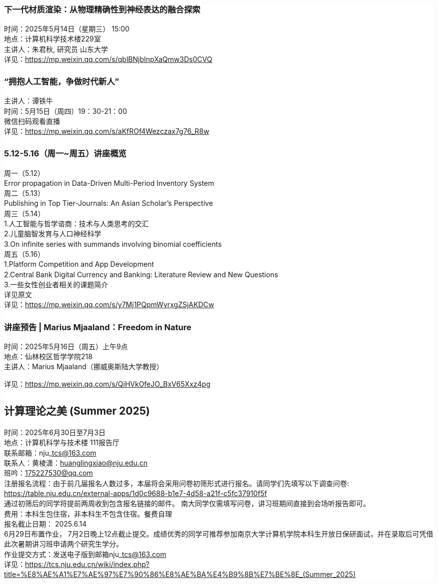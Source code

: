### 下一代材质渲染：从物理精确性到神经表达的融合探索

时间：2025年5月14日（星期三） 15:00  
地点：计算机科学技术楼229室  
主讲人：朱君秋, 研究员 山东大学  
详见：<https://mp.weixin.qq.com/s/qblBNjbInpXaQmw3Ds0CVQ>

### “拥抱人工智能，争做时代新人”

主讲人：谭铁牛  
时间：5月15日（周四）19：30-21：00  
微信扫码观看直播  
详见：<https://mp.weixin.qq.com/s/aKfROf4Wezczax7g76_R8w>

### 5.12-5.16（周一~周五）讲座概览

周一（5.12）  
Error propagation in Data-Driven Multi-Period Inventory System  
周二（5.13）  
Publishing in Top Tier-Journals: An Asian Scholar’s Perspective  
周三（5.14）  
1.人工智能与哲学谘商：技术与人类思考的交汇  
2.儿童脑智发育与人口神经科学  
3.On infinite series with summands involving binomial coefficients  
周五（5.16）  
1.Platform Competition and App Development  
2.Central Bank Digital Currency and Banking: Literature Review and New
Questions  
3.一些女性创业者相关的课题简介  
详见原文  
详见：<https://mp.weixin.qq.com/s/y7Mj1PQpmWyrxgZSjAKDCw>

### 讲座预告 \| Marius Mjaaland：Freedom in Nature

时间：2025年5月16日（周五）上午9点  
地点：仙林校区哲学学院218  
主讲人：Marius Mjaaland（挪威奥斯陆大学教授）  
  
详见：<https://mp.weixin.qq.com/s/QiHVkOfeJO_BxV65Xxz4pg>

## 计算理论之美 (Summer 2025)

时间：2025年6月30日至7月3日  
地点：计算机科学与技术楼 111报告厅  
联系邮箱：nju\_tcs@163.com  
联系人：黄棱潇：huanglingxiao@nju.edu.cn  
班吟：175227530@qq.com  
注册报名流程：由于前几届报名人数过多，本届将会采用问卷初筛形式进行报名。请同学们先填写以下调查问卷:  
https://table.nju.edu.cn/external-apps/1d0c9688-b1e7-4d58-a21f-c5fc37910f5f  
通过初筛后的同学将提前两周收到包含报名链接的邮件。
南大同学仅需填写问卷，讲习班期间直接到会场听报告即可。  
费用：本科生包住宿，非本科生不包含住宿。餐费自理  
报名截止日期： 2025.6.14  
6月29日布置作业，
7月2日晚上12点截止提交。成绩优秀的同学可推荐参加南京大学计算机学院本科生开放日保研面试，并在录取后可凭借此次暑期讲习班申请两个研究生学分。  
作业提交方式：发送电子版到邮箱nju\_tcs@163.com  
详见：<https://tcs.nju.edu.cn/wiki/index.php?title=%E8%AE%A1%E7%AE%97%E7%90%86%E8%AE%BA%E4%B9%8B%E7%BE%8E_(Summer_2025)>
